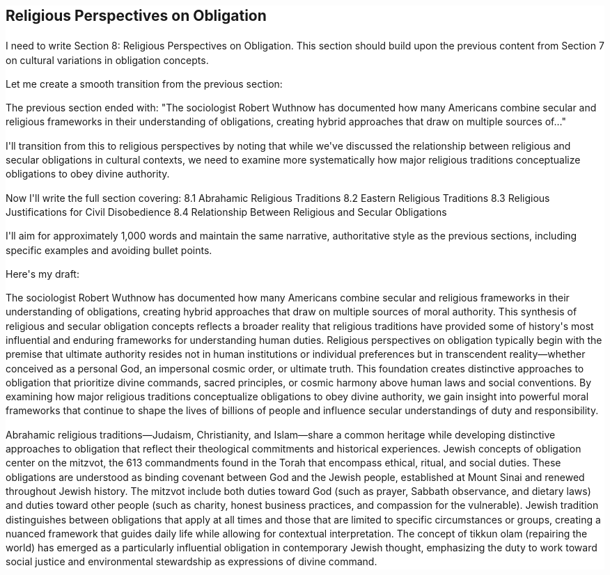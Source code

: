 ## Religious Perspectives on Obligation

<think>I need to write Section 8: Religious Perspectives on Obligation. This section should build upon the previous content from Section 7 on cultural variations in obligation concepts.

Let me create a smooth transition from the previous section:

The previous section ended with: "The sociologist Robert Wuthnow has documented how many Americans combine secular and religious frameworks in their understanding of obligations, creating hybrid approaches that draw on multiple sources of..."

I'll transition from this to religious perspectives by noting that while we've discussed the relationship between religious and secular obligations in cultural contexts, we need to examine more systematically how major religious traditions conceptualize obligations to obey divine authority.

Now I'll write the full section covering:
8.1 Abrahamic Religious Traditions
8.2 Eastern Religious Traditions
8.3 Religious Justifications for Civil Disobedience
8.4 Relationship Between Religious and Secular Obligations

I'll aim for approximately 1,000 words and maintain the same narrative, authoritative style as the previous sections, including specific examples and avoiding bullet points.

Here's my draft:

The sociologist Robert Wuthnow has documented how many Americans combine secular and religious frameworks in their understanding of obligations, creating hybrid approaches that draw on multiple sources of moral authority. This synthesis of religious and secular obligation concepts reflects a broader reality that religious traditions have provided some of history's most influential and enduring frameworks for understanding human duties. Religious perspectives on obligation typically begin with the premise that ultimate authority resides not in human institutions or individual preferences but in transcendent reality—whether conceived as a personal God, an impersonal cosmic order, or ultimate truth. This foundation creates distinctive approaches to obligation that prioritize divine commands, sacred principles, or cosmic harmony above human laws and social conventions. By examining how major religious traditions conceptualize obligations to obey divine authority, we gain insight into powerful moral frameworks that continue to shape the lives of billions of people and influence secular understandings of duty and responsibility.

Abrahamic religious traditions—Judaism, Christianity, and Islam—share a common heritage while developing distinctive approaches to obligation that reflect their theological commitments and historical experiences. Jewish concepts of obligation center on the mitzvot, the 613 commandments found in the Torah that encompass ethical, ritual, and social duties. These obligations are understood as binding covenant between God and the Jewish people, established at Mount Sinai and renewed throughout Jewish history. The mitzvot include both duties toward God (such as prayer, Sabbath observance, and dietary laws) and duties toward other people (such as charity, honest business practices, and compassion for the vulnerable). Jewish tradition distinguishes between obligations that apply at all times and those that are limited to specific circumstances or groups, creating a nuanced framework that guides daily life while allowing for contextual interpretation. The concept of tikkun olam (repairing the world) has emerged as a particularly influential obligation in contemporary Jewish thought, emphasizing the duty to work toward social justice and environmental stewardship as expressions of divine command.
